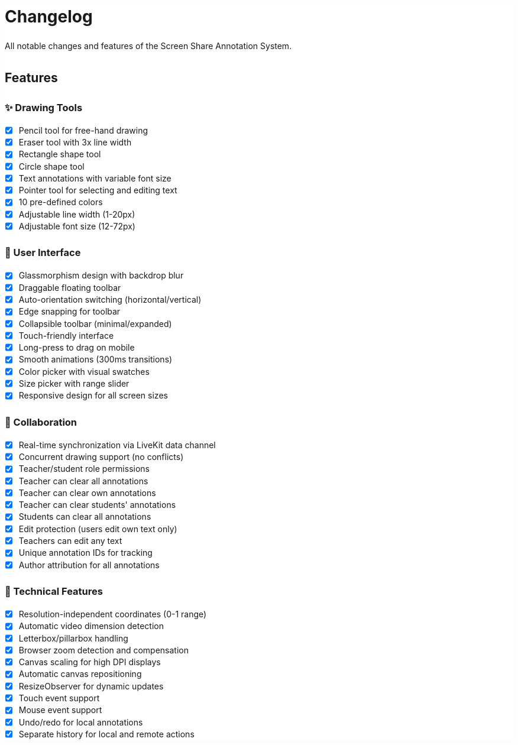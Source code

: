 # Changelog

All notable changes and features of the Screen Share Annotation System.

## Features

### ✨ Drawing Tools
- [x] Pencil tool for free-hand drawing
- [x] Eraser tool with 3x line width
- [x] Rectangle shape tool
- [x] Circle shape tool
- [x] Text annotations with variable font size
- [x] Pointer tool for selecting and editing text
- [x] 10 pre-defined colors
- [x] Adjustable line width (1-20px)
- [x] Adjustable font size (12-72px)

### 🎯 User Interface
- [x] Glassmorphism design with backdrop blur
- [x] Draggable floating toolbar
- [x] Auto-orientation switching (horizontal/vertical)
- [x] Edge snapping for toolbar
- [x] Collapsible toolbar (minimal/expanded)
- [x] Touch-friendly interface
- [x] Long-press to drag on mobile
- [x] Smooth animations (300ms transitions)
- [x] Color picker with visual swatches
- [x] Size picker with range slider
- [x] Responsive design for all screen sizes

### 🤝 Collaboration
- [x] Real-time synchronization via LiveKit data channel
- [x] Concurrent drawing support (no conflicts)
- [x] Teacher/student role permissions
- [x] Teacher can clear all annotations
- [x] Teacher can clear own annotations
- [x] Teacher can clear students' annotations
- [x] Students can clear all annotations
- [x] Edit protection (users edit own text only)
- [x] Teachers can edit any text
- [x] Unique annotation IDs for tracking
- [x] Author attribution for all annotations

### 📐 Technical Features
- [x] Resolution-independent coordinates (0-1 range)
- [x] Automatic video dimension detection
- [x] Letterbox/pillarbox handling
- [x] Browser zoom detection and compensation
- [x] Canvas scaling for high DPI displays
- [x] Automatic canvas repositioning
- [x] ResizeObserver for dynamic updates
- [x] Touch event support
- [x] Mouse event support
- [x] Undo/redo for local annotations
- [x] Separate history for local and remote actions
